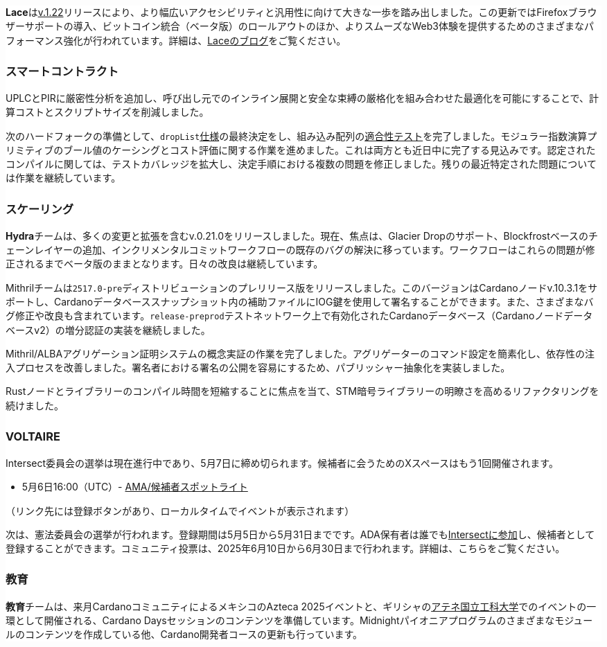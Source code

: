 **Lace**は[v.1.22](https://www.lace.io/blog/lace-1-22-0-release)リリースにより、より幅広いアクセシビリティと汎用性に向けて大きな一歩を踏み出しました。この更新ではFirefoxブラウザーサポートの導入、ビットコイン統合（ベータ版）のロールアウトのほか、よりスムーズなWeb3体験を提供するためのさまざまなパフォーマンス強化が行われています。詳細は、[Laceのブログ](https://www.lace.io/blog)をご覧ください。

### スマートコントラクト

UPLCとPIRに厳密性分析を追加し、呼び出し元でのインライン展開と安全な束縛の厳格化を組み合わせた最適化を可能にすることで、計算コストとスクリプトサイズを削減しました。 

次のハードフォークの準備として、`dropList`[仕様](https://github.com/IntersectMBO/plutus/pull/7033)の最終決定をし、組み込み配列の[適合性テスト](https://github.com/IntersectMBO/plutus/pull/7045)を完了しました。モジュラー指数演算プリミティブのブール値のケーシングとコスト評価に関する作業を進めました。これは両方とも近日中に完了する見込みです。認定されたコンパイルに関しては、テストカバレッジを拡大し、決定手順における複数の問題を修正しました。残りの最近特定された問題については作業を継続しています。

### スケーリング

**Hydra**チームは、多くの変更と拡張を含むv.0.21.0をリリースしました。現在、焦点は、Glacier Dropのサポート、Blockfrostベースのチェーンレイヤーの追加、インクリメンタルコミットワークフローの既存のバグの解決に移っています。ワークフローはこれらの問題が修正されるまでベータ版のままとなります。日々の改良は継続しています。

Mithrilチームは`2517.0-pre`ディストリビューションのプレリリース版をリリースしました。このバージョンはCardanoノードv.10.3.1をサポートし、Cardanoデータベーススナップショット内の補助ファイルにIOG鍵を使用して署名することができます。また、さまざまなバグ修正や改良も含まれています。`release-preprod`テストネットワーク上で有効化されたCardanoデータベース（Cardanoノードデータベースv2）の増分認証の実装を継続しました。

Mithril/ALBAアグリゲーション証明システムの概念実証の作業を完了しました。アグリゲーターのコマンド設定を簡素化し、依存性の注入プロセスを改善しました。署名者における署名の公開を容易にするため、パブリッシャー抽象化を実装しました。

Rustノードとライブラリーのコンパイル時間を短縮することに焦点を当て、STM暗号ライブラリーの明瞭さを高めるリファクタリングを続けました。

### VOLTAIRE

Intersect委員会の選挙は現在進行中であり、5月7日に締め切られます。候補者に会うためのXスペースはもう1回開催されます。

*   5月6日16:00（UTC）- [AMA/候補者スポットライト](https://lu.ma/5kx1vlyw)
    

（リンク先には登録ボタンがあり、ローカルタイムでイベントが表示されます）

次は、憲法委員会の選挙が行われます。登録期間は5月5日から5月31日までです。ADA保有者は誰でも[Intersectに参加](https://members.intersectmbo.org/registration)し、候補者として登録することができます。コミュニティ投票は、2025年6月10日から6月30日まで行われます。詳細は、こちらをご覧ください。

### 教育

**教育**チームは、来月CardanoコミュニティによるメキシコのAzteca 2025イベントと、ギリシャの[アテネ国立工科大学](https://www.ntua.gr/en/)でのイベントの一環として開催される、Cardano Daysセッションのコンテンツを準備しています。Midnightパイオニアプログラムのさまざまなモジュールのコンテンツを作成している他、Cardano開発者コースの更新も行っています。
